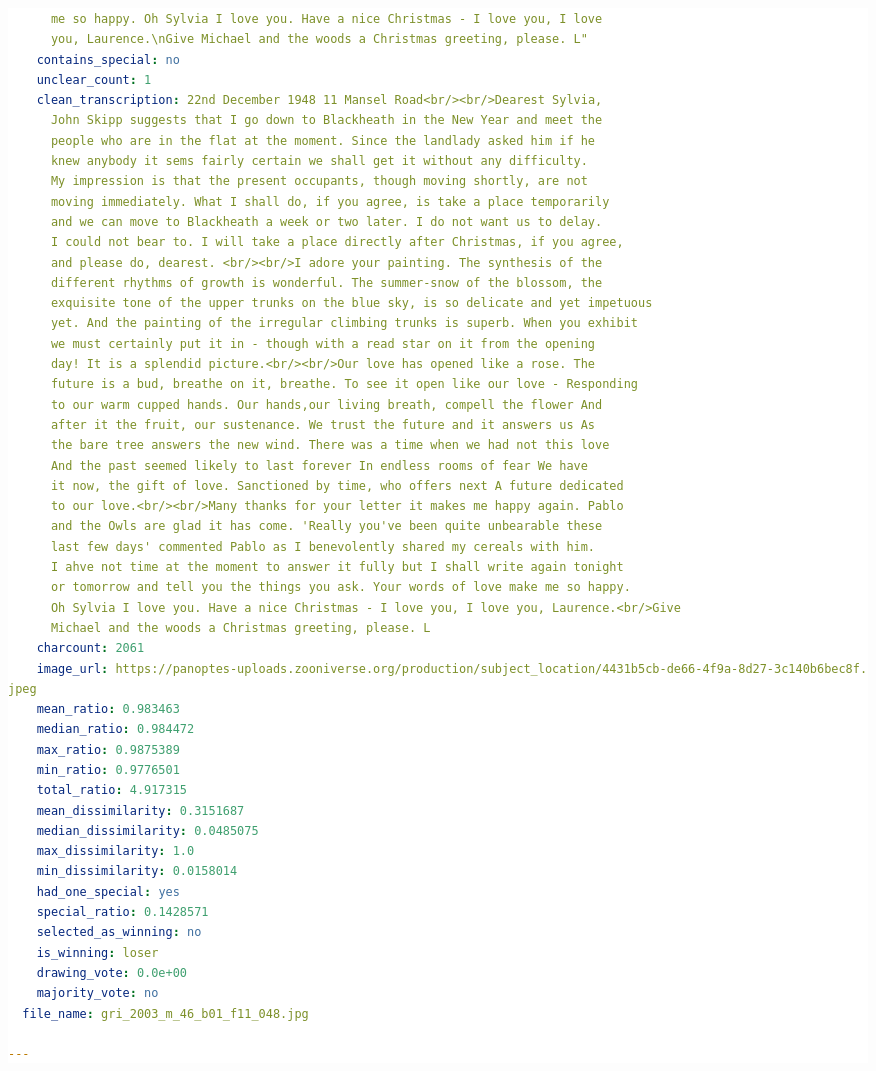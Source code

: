 ```yaml
      me so happy. Oh Sylvia I love you. Have a nice Christmas - I love you, I love
      you, Laurence.\nGive Michael and the woods a Christmas greeting, please. L"
    contains_special: no
    unclear_count: 1
    clean_transcription: 22nd December 1948 11 Mansel Road<br/><br/>Dearest Sylvia,
      John Skipp suggests that I go down to Blackheath in the New Year and meet the
      people who are in the flat at the moment. Since the landlady asked him if he
      knew anybody it sems fairly certain we shall get it without any difficulty.
      My impression is that the present occupants, though moving shortly, are not
      moving immediately. What I shall do, if you agree, is take a place temporarily
      and we can move to Blackheath a week or two later. I do not want us to delay.
      I could not bear to. I will take a place directly after Christmas, if you agree,
      and please do, dearest. <br/><br/>I adore your painting. The synthesis of the
      different rhythms of growth is wonderful. The summer-snow of the blossom, the
      exquisite tone of the upper trunks on the blue sky, is so delicate and yet impetuous
      yet. And the painting of the irregular climbing trunks is superb. When you exhibit
      we must certainly put it in - though with a read star on it from the opening
      day! It is a splendid picture.<br/><br/>Our love has opened like a rose. The
      future is a bud, breathe on it, breathe. To see it open like our love - Responding
      to our warm cupped hands. Our hands,our living breath, compell the flower And
      after it the fruit, our sustenance. We trust the future and it answers us As
      the bare tree answers the new wind. There was a time when we had not this love
      And the past seemed likely to last forever In endless rooms of fear We have
      it now, the gift of love. Sanctioned by time, who offers next A future dedicated
      to our love.<br/><br/>Many thanks for your letter it makes me happy again. Pablo
      and the Owls are glad it has come. 'Really you've been quite unbearable these
      last few days' commented Pablo as I benevolently shared my cereals with him.
      I ahve not time at the moment to answer it fully but I shall write again tonight
      or tomorrow and tell you the things you ask. Your words of love make me so happy.
      Oh Sylvia I love you. Have a nice Christmas - I love you, I love you, Laurence.<br/>Give
      Michael and the woods a Christmas greeting, please. L
    charcount: 2061
    image_url: https://panoptes-uploads.zooniverse.org/production/subject_location/4431b5cb-de66-4f9a-8d27-3c140b6bec8f.jpeg
    mean_ratio: 0.983463
    median_ratio: 0.984472
    max_ratio: 0.9875389
    min_ratio: 0.9776501
    total_ratio: 4.917315
    mean_dissimilarity: 0.3151687
    median_dissimilarity: 0.0485075
    max_dissimilarity: 1.0
    min_dissimilarity: 0.0158014
    had_one_special: yes
    special_ratio: 0.1428571
    selected_as_winning: no
    is_winning: loser
    drawing_vote: 0.0e+00
    majority_vote: no
  file_name: gri_2003_m_46_b01_f11_048.jpg

---
```

